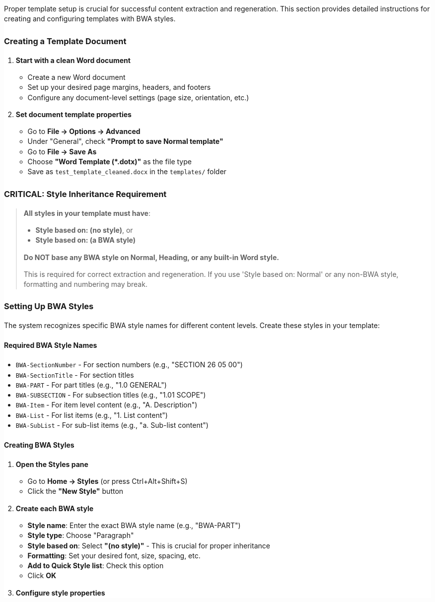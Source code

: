 Proper template setup is crucial for successful content extraction and regeneration. This section provides detailed instructions for creating and configuring templates with BWA styles.

### Creating a Template Document

1. **Start with a clean Word document**

   - Create a new Word document
   - Set up your desired page margins, headers, and footers
   - Configure any document-level settings (page size, orientation, etc.)
2. **Set document template properties**

   - Go to **File → Options → Advanced**
   - Under "General", check **"Prompt to save Normal template"**
   - Go to **File → Save As**
   - Choose **"Word Template (*.dotx)"** as the file type
   - Save as `test_template_cleaned.docx` in the `templates/` folder

### **CRITICAL: Style Inheritance Requirement**

> **All styles in your template must have**:
>
> - **Style based on: (no style)**, or
> - **Style based on: (a BWA style)**
>
> **Do NOT base any BWA style on Normal, Heading, or any built-in Word style.**
>
> This is required for correct extraction and regeneration. If you use 'Style based on: Normal' or any non-BWA style, formatting and numbering may break.

### Setting Up BWA Styles

The system recognizes specific BWA style names for different content levels. Create these styles in your template:

#### Required BWA Style Names

- `BWA-SectionNumber` - For section numbers (e.g., "SECTION 26 05 00")
- `BWA-SectionTitle` - For section titles
- `BWA-PART` - For part titles (e.g., "1.0 GENERAL")
- `BWA-SUBSECTION` - For subsection titles (e.g., "1.01 SCOPE")
- `BWA-Item` - For item level content (e.g., "A. Description")
- `BWA-List` - For list items (e.g., "1. List content")
- `BWA-SubList` - For sub-list items (e.g., "a. Sub-list content")

#### Creating BWA Styles

1. **Open the Styles pane**

   - Go to **Home → Styles** (or press Ctrl+Alt+Shift+S)
   - Click the **"New Style"** button
2. **Create each BWA style**

   - **Style name**: Enter the exact BWA style name (e.g., "BWA-PART")
   - **Style type**: Choose "Paragraph"
   - **Style based on**: Select **"(no style)"** - This is crucial for proper inheritance
   - **Formatting**: Set your desired font, size, spacing, etc.
   - **Add to Quick Style list**: Check this option
   - Click **OK**
3. **Configure style properties**
